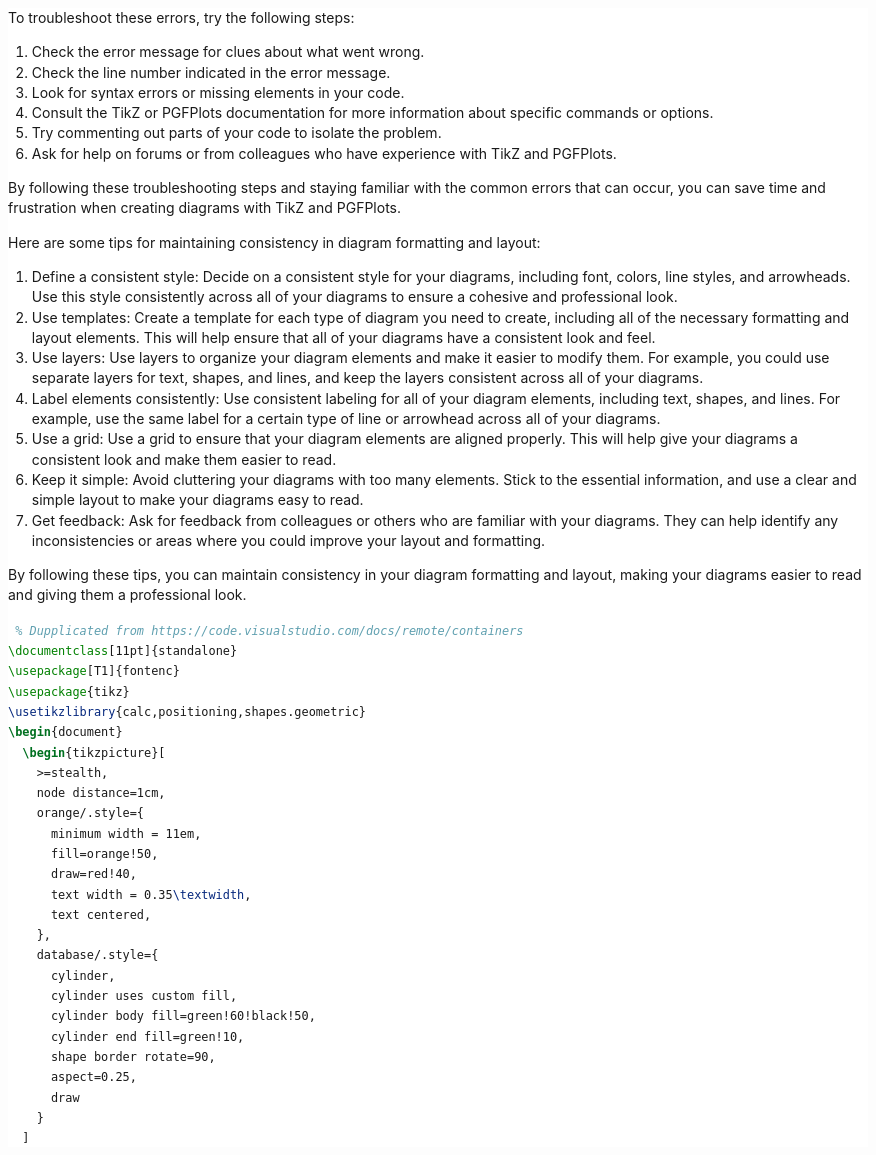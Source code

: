 To troubleshoot these errors, try the following steps:

1. Check the error message for clues about what went wrong.
2. Check the line number indicated in the error message.
3. Look for syntax errors or missing elements in your code.
4. Consult the TikZ or PGFPlots documentation for more information about specific commands or options.
5. Try commenting out parts of your code to isolate the problem.
6. Ask for help on forums or from colleagues who have experience with TikZ and PGFPlots.

By following these troubleshooting steps and staying familiar with the common errors that can occur, you can save time and frustration when creating diagrams with TikZ and PGFPlots.


Here are some tips for maintaining consistency in diagram formatting and layout:

1. Define a consistent style: Decide on a consistent style for your diagrams, including font, colors, line styles, and arrowheads. Use this style consistently across all of your diagrams to ensure a cohesive and professional look.
2. Use templates: Create a template for each type of diagram you need to create, including all of the necessary formatting and layout elements. This will help ensure that all of your diagrams have a consistent look and feel.
3. Use layers: Use layers to organize your diagram elements and make it easier to modify them. For example, you could use separate layers for text, shapes, and lines, and keep the layers consistent across all of your diagrams.
4. Label elements consistently: Use consistent labeling for all of your diagram elements, including text, shapes, and lines. For example, use the same label for a certain type of line or arrowhead across all of your diagrams.
5. Use a grid: Use a grid to ensure that your diagram elements are aligned properly. This will help give your diagrams a consistent look and make them easier to read.
6. Keep it simple: Avoid cluttering your diagrams with too many elements. Stick to the essential information, and use a clear and simple layout to make your diagrams easy to read.
7. Get feedback: Ask for feedback from colleagues or others who are familiar with your diagrams. They can help identify any inconsistencies or areas where you could improve your layout and formatting.

By following these tips, you can maintain consistency in your diagram formatting and layout, making your diagrams easier to read and giving them a professional look.


```latex 
 % Dupplicated from https://code.visualstudio.com/docs/remote/containers
\documentclass[11pt]{standalone}
\usepackage[T1]{fontenc}
\usepackage{tikz}
\usetikzlibrary{calc,positioning,shapes.geometric}
\begin{document}
  \begin{tikzpicture}[
    >=stealth,
    node distance=1cm,
    orange/.style={
      minimum width = 11em,
      fill=orange!50,
      draw=red!40,
      text width = 0.35\textwidth,
      text centered,
    },
    database/.style={
      cylinder,
      cylinder uses custom fill,
      cylinder body fill=green!60!black!50,
      cylinder end fill=green!10,
      shape border rotate=90,
      aspect=0.25,
      draw
    }
  ]
```